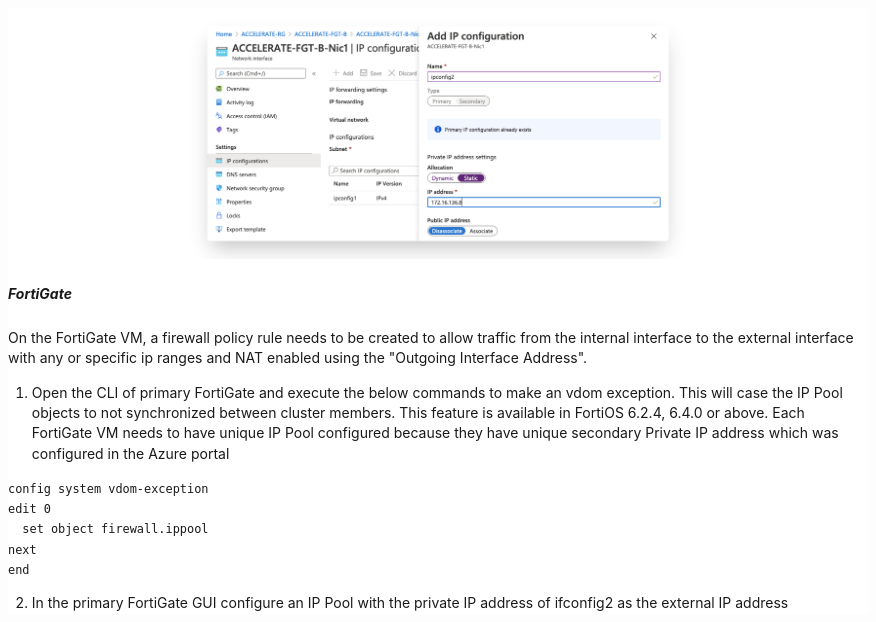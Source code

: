 <p align="center">
  <img width="500px" src="images/outbound-121-azure-fgtb-ip-configuration.png">
</p>

##### FortiGate

On the FortiGate VM, a firewall policy rule needs to be created to allow traffic from the internal interface to the external interface with any or specific ip ranges and NAT enabled using the "Outgoing Interface Address".

1. Open the CLI of primary FortiGate and execute the below commands to make an vdom exception. This will case the IP Pool objects to not synchronized between cluster members. This feature is available in FortiOS 6.2.4, 6.4.0 or above. Each FortiGate VM needs to have unique IP Pool configured because they have unique secondary Private IP address which was configured in the Azure portal

```
config system vdom-exception
edit 0
  set object firewall.ippool
next
end
```

2. In the primary FortiGate GUI configure an IP Pool with the private IP address of ifconfig2 as the external IP address

<p align="center">